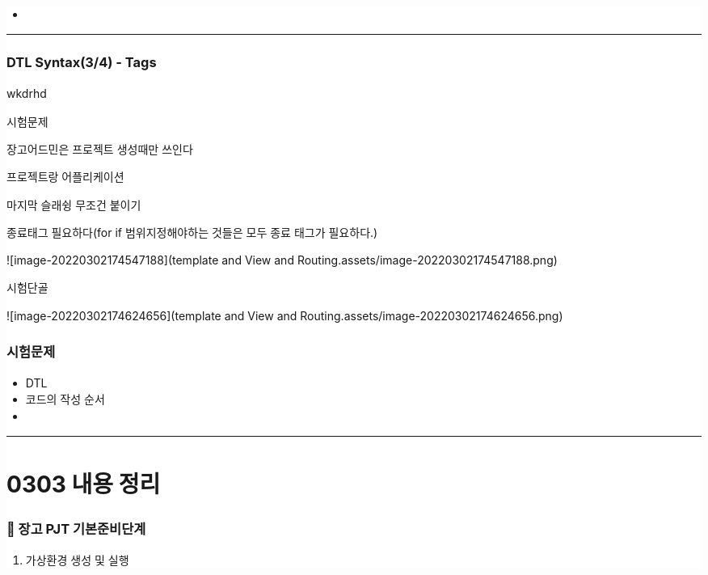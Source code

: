 
- 



---

### DTL Syntax(3/4) - Tags













wkdrhd 



시험문제

장고어드민은 프로젝트 생성때만 쓰인다 





프로젝트랑 어플리케이션 



마지막 슬래슁 무조건 붙이기



종료태그 필요하다(for if 범위지정해야하는 것들은 모두 종료 태그가 필요하다.)

![image-20220302174547188](template and View and Routing.assets/image-20220302174547188.png)

시험단골

![image-20220302174624656](template and View and Routing.assets/image-20220302174624656.png)



### 시험문제

- DTL
- 코드의 작성 순서
- 



---

# 0303 내용 정리

### 🧶 장고 PJT 기본준비단계

1. 가상환경 생성 및 실행

